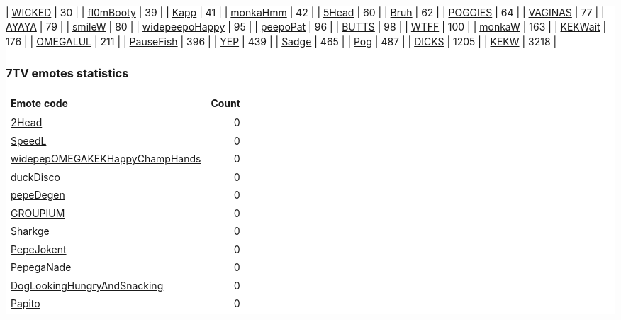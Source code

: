 | [WICKED](https://www.frankerfacez.com/emoticon/457124)               | 30    |
| [fl0mBooty](https://www.frankerfacez.com/emoticon/333303)            | 39    |
| [Kapp](https://www.frankerfacez.com/emoticon/278909)                 | 41    |
| [monkaHmm](https://www.frankerfacez.com/emoticon/240746)             | 42    |
| [5Head](https://www.frankerfacez.com/emoticon/239504)                | 60    |
| [Bruh](https://www.frankerfacez.com/emoticon/305753)                 | 62    |
| [POGGIES](https://www.frankerfacez.com/emoticon/257284)              | 64    |
| [VAGINAS](https://www.frankerfacez.com/emoticon/412701)              | 77    |
| [AYAYA](https://www.frankerfacez.com/emoticon/162146)                | 79    |
| [smileW](https://www.frankerfacez.com/emoticon/263101)               | 80    |
| [widepeepoHappy](https://www.frankerfacez.com/emoticon/270930)       | 95    |
| [peepoPat](https://www.frankerfacez.com/emoticon/282166)             | 96    |
| [BUTTS](https://www.frankerfacez.com/emoticon/453211)                | 98    |
| [WTFF](https://www.frankerfacez.com/emoticon/241298)                 | 100   |
| [monkaW](https://www.frankerfacez.com/emoticon/214681)               | 163   |
| [KEKWait](https://www.frankerfacez.com/emoticon/390750)              | 176   |
| [OMEGALUL](https://www.frankerfacez.com/emoticon/128054)             | 211   |
| [PauseFish](https://www.frankerfacez.com/emoticon/464591)            | 396   |
| [YEP](https://www.frankerfacez.com/emoticon/418189)                  | 439   |
| [Sadge](https://www.frankerfacez.com/emoticon/425196)                | 465   |
| [Pog](https://www.frankerfacez.com/emoticon/210748)                  | 487   |
| [DICKS](https://www.frankerfacez.com/emoticon/19972)                 | 1205  |
| [KEKW](https://www.frankerfacez.com/emoticon/381875)                 | 3218  |

### 7TV emotes statistics

| Emote code                                                                                                                                              | Count |
| :------------------------------------------------------------------------------------------------------------------------------------------------------ | ----: |
| [2Head](https://7tv.app/emotes/60afbf0e99923bbe7ff0c9a7)                                                                                                | 0     |
| [SpeedL](https://7tv.app/emotes/60b12ef78149943f87aaaed9)                                                                                               | 0     |
| [widepepOMEGAKEKHappyChampHands](https://7tv.app/emotes/60b3651d3c9b35aea90ad742)                                                                       | 0     |
| [duckDisco](https://7tv.app/emotes/60dcaffe39add51afd349ec0)                                                                                            | 0     |
| [pepeDegen](https://7tv.app/emotes/60ea74c2f14d8f51558f53cf)                                                                                            | 0     |
| [GROUPIUM](https://7tv.app/emotes/611bdbb7f6496582c7d3a00e)                                                                                             | 0     |
| [Sharkge](https://7tv.app/emotes/613112a7ea1f0fbaa474a78c)                                                                                              | 0     |
| [PepeJokent](https://7tv.app/emotes/61390689f7977b64f644b756)                                                                                           | 0     |
| [PepegaNade](https://7tv.app/emotes/61437da10969108b67191b4a)                                                                                           | 0     |
| [DogLookingHungryAndSnacking](https://7tv.app/emotes/61e66dc6095be332e347e6e7)                                                                          | 0     |
| [Papito](https://7tv.app/emotes/620144919454ca602315a92b)                                                                                               | 0     |